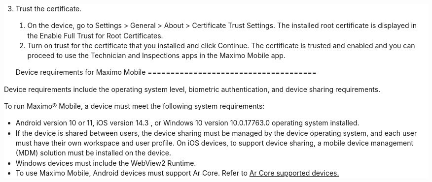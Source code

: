 3.  Trust the certificate.
    
    1.  On the device, go to Settings \> General \> About \> Certificate Trust Settings. The installed root certificate is displayed in the Enable Full Trust for Root Certificates.
    2.  Turn on trust for the certificate that you installed and click Continue. The certificate is trusted and enabled and you can proceed to use the Technician and Inspections apps in the Maximo Mobile app.


    Device requirements for Maximo Mobile
=====================================


Device requirements include the operating system level, biometric authentication, and device sharing requirements.

To run Maximo® Mobile, a device must meet the following system requirements:

*   Android version 10 or 11, iOS version 14.3 , or Windows 10 version 10.0.17763.0 operating system installed.
*   If the device is shared between users, the device sharing must be managed by the device operating system, and each user must have their own workspace and user profile. On iOS devices, to support device sharing, a mobile device management (MDM) solution must be installed on the device.
*   Windows devices must include the WebView2 Runtime.
*   To use Maximo Mobile, Android devices must support Ar Core. Refer to [Ar Core supported devices.](https://www.ibm.com/links?url=https%3A%2F%2Fdeveloper.google.com%2Far%2Fdevices "(Opens in a new tab or window)")
